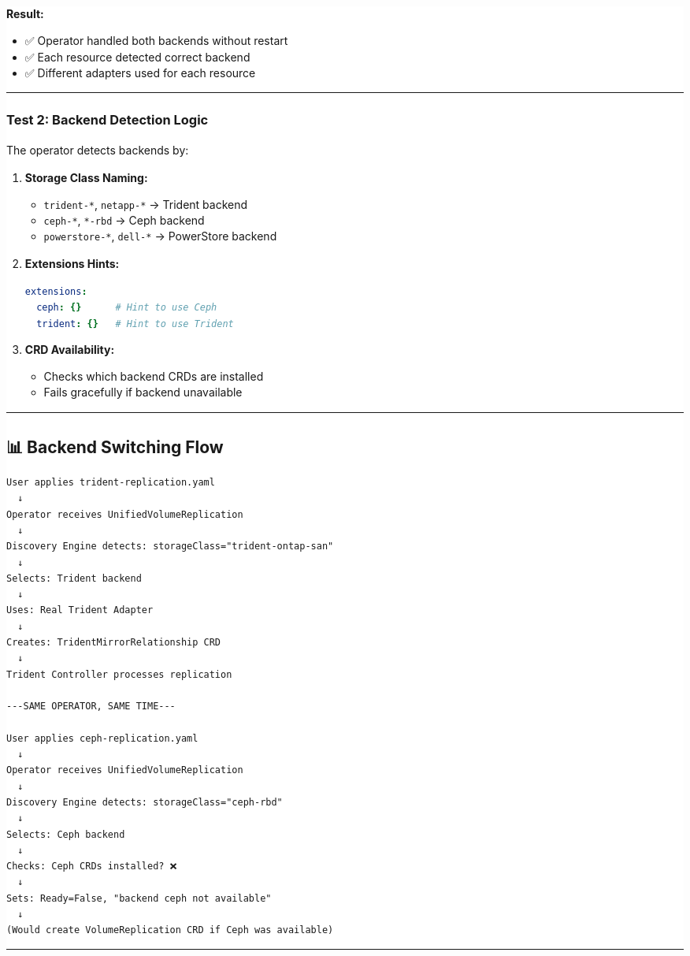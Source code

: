 **Result:**
- ✅ Operator handled both backends without restart
- ✅ Each resource detected correct backend
- ✅ Different adapters used for each resource

---

### **Test 2: Backend Detection Logic**

The operator detects backends by:

1. **Storage Class Naming:**
   - `trident-*`, `netapp-*` → Trident backend
   - `ceph-*`, `*-rbd` → Ceph backend  
   - `powerstore-*`, `dell-*` → PowerStore backend

2. **Extensions Hints:**
   ```yaml
   extensions:
     ceph: {}      # Hint to use Ceph
     trident: {}   # Hint to use Trident
   ```

3. **CRD Availability:**
   - Checks which backend CRDs are installed
   - Fails gracefully if backend unavailable

---

## 📊 **Backend Switching Flow**

```
User applies trident-replication.yaml
  ↓
Operator receives UnifiedVolumeReplication
  ↓
Discovery Engine detects: storageClass="trident-ontap-san"
  ↓
Selects: Trident backend
  ↓
Uses: Real Trident Adapter
  ↓
Creates: TridentMirrorRelationship CRD
  ↓
Trident Controller processes replication

---SAME OPERATOR, SAME TIME---

User applies ceph-replication.yaml
  ↓
Operator receives UnifiedVolumeReplication
  ↓
Discovery Engine detects: storageClass="ceph-rbd"
  ↓
Selects: Ceph backend
  ↓
Checks: Ceph CRDs installed? ❌
  ↓
Sets: Ready=False, "backend ceph not available"
  ↓
(Would create VolumeReplication CRD if Ceph was available)
```

---